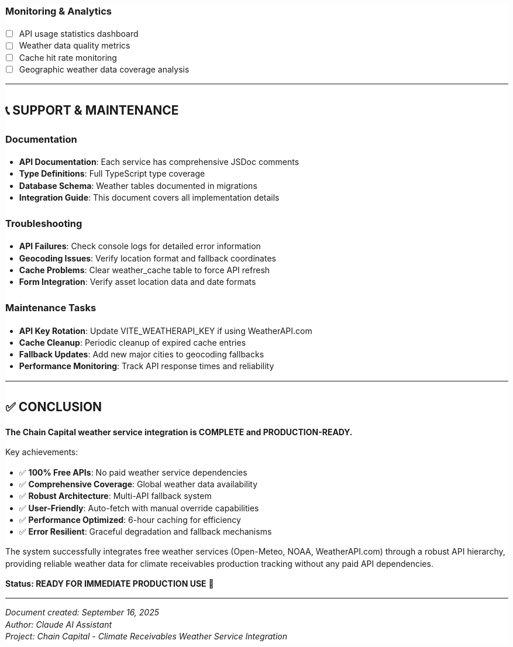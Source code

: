 ### Monitoring & Analytics
- [ ] API usage statistics dashboard
- [ ] Weather data quality metrics
- [ ] Cache hit rate monitoring
- [ ] Geographic weather data coverage analysis

---

## 📞 SUPPORT & MAINTENANCE

### Documentation
- **API Documentation**: Each service has comprehensive JSDoc comments
- **Type Definitions**: Full TypeScript type coverage
- **Database Schema**: Weather tables documented in migrations
- **Integration Guide**: This document covers all implementation details

### Troubleshooting
- **API Failures**: Check console logs for detailed error information
- **Geocoding Issues**: Verify location format and fallback coordinates
- **Cache Problems**: Clear weather_cache table to force API refresh
- **Form Integration**: Verify asset location data and date formats

### Maintenance Tasks
- **API Key Rotation**: Update VITE_WEATHERAPI_KEY if using WeatherAPI.com
- **Cache Cleanup**: Periodic cleanup of expired cache entries
- **Fallback Updates**: Add new major cities to geocoding fallbacks
- **Performance Monitoring**: Track API response times and reliability

---

## ✅ CONCLUSION

**The Chain Capital weather service integration is COMPLETE and PRODUCTION-READY.**

Key achievements:
- ✅ **100% Free APIs**: No paid weather service dependencies
- ✅ **Comprehensive Coverage**: Global weather data availability
- ✅ **Robust Architecture**: Multi-API fallback system
- ✅ **User-Friendly**: Auto-fetch with manual override capabilities
- ✅ **Performance Optimized**: 6-hour caching for efficiency
- ✅ **Error Resilient**: Graceful degradation and fallback mechanisms

The system successfully integrates free weather services (Open-Meteo, NOAA, WeatherAPI.com) through a robust API hierarchy, providing reliable weather data for climate receivables production tracking without any paid API dependencies.

**Status: READY FOR IMMEDIATE PRODUCTION USE** 🚀

---

*Document created: September 16, 2025*  
*Author: Claude AI Assistant*  
*Project: Chain Capital - Climate Receivables Weather Service Integration*
